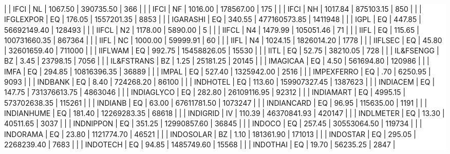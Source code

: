 |  | IFCI | NL | 1067.50 | 390735.50 | 366 |
|  | IFCI | NF | 1016.00 | 178567.00 | 175 |
|  | IFCI | NH | 1017.84 | 875103.15 | 850 |
|  | IFGLEXPOR | EQ | 176.05 | 1557201.35 | 8853 |
|  | IGARASHI | EQ | 340.55 | 477160573.85 | 1411948 |
|  | IGPL | EQ | 447.85 | 56692149.40 | 128493 |
|  | IIFCL | N2 | 1178.00 | 5890.00 | 5 |
|  | IIFCL | N4 | 1479.99 | 105051.46 | 71 |
|  | IIFL | EQ | 115.65 | 100731660.35 | 867364 |
|  | IIFL | NC | 1000.00 | 59999.91 | 60 |
|  | IIFL | N4 | 1024.15 | 1826014.20 | 1778 |
|  | IIFLSEC | EQ | 45.80 | 32601659.40 | 711000 |
|  | IIFLWAM | EQ | 992.75 | 15458826.05 | 15530 |
|  | IITL | EQ | 52.75 | 38210.05 | 728 |
|  | IL&FSENGG | BZ | 3.45 | 23798.15 | 7056 |
|  | IL&FSTRANS | BZ | 1.25 | 25181.25 | 20145 |
|  | IMAGICAA | EQ | 4.50 | 561694.80 | 120986 |
|  | IMFA | EQ | 294.85 | 10816396.35 | 36889 |
|  | IMPAL | EQ | 527.40 | 1325942.00 | 2516 |
|  | IMPEXFERRO | EQ | .70 | 6250.95 | 9093 |
|  | INDBANK | EQ | 8.40 | 724268.20 | 86100 |
|  | INDHOTEL | EQ | 113.60 | 159907327.45 | 1387623 |
|  | INDIACEM | EQ | 147.75 | 731376613.75 | 4863046 |
|  | INDIAGLYCO | EQ | 282.80 | 26109116.95 | 92312 |
|  | INDIAMART | EQ | 4995.15 | 573702638.35 | 115261 |
|  | INDIANB | EQ | 63.00 | 67611781.50 | 1073247 |
|  | INDIANCARD | EQ | 96.95 | 115635.00 | 1191 |
|  | INDIANHUME | EQ | 181.40 | 12269283.35 | 68618 |
|  | INDIGRID | IV | 110.39 | 46370841.93 | 420147 |
|  | INDLMETER | EQ | 13.30 | 40511.65 | 3037 |
|  | INDNIPPON | EQ | 351.25 | 12990857.60 | 36845 |
|  | INDOCO | EQ | 257.45 | 30553064.50 | 119734 |
|  | INDORAMA | EQ | 23.80 | 1121774.70 | 46521 |
|  | INDOSOLAR | BZ | 1.10 | 181361.90 | 171013 |
|  | INDOSTAR | EQ | 295.05 | 2268239.40 | 7683 |
|  | INDOTECH | EQ | 94.85 | 1485749.60 | 15568 |
|  | INDOTHAI | EQ | 19.70 | 56235.25 | 2847 |
